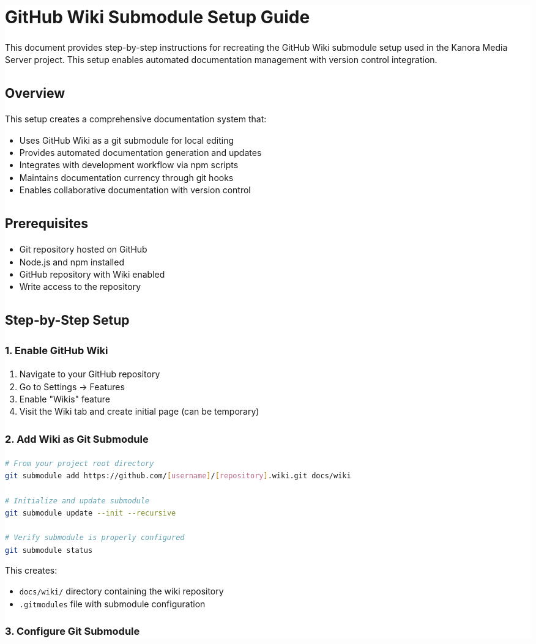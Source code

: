 # GitHub Wiki Submodule Setup Guide

This document provides step-by-step instructions for recreating the GitHub Wiki submodule setup used in the Kanora Media Server project. This setup enables automated documentation management with version control integration.

## Overview

This setup creates a comprehensive documentation system that:
- Uses GitHub Wiki as a git submodule for local editing
- Provides automated documentation generation and updates
- Integrates with development workflow via npm scripts
- Maintains documentation currency through git hooks
- Enables collaborative documentation with version control

## Prerequisites

- Git repository hosted on GitHub
- Node.js and npm installed
- GitHub repository with Wiki enabled
- Write access to the repository

## Step-by-Step Setup

### 1. Enable GitHub Wiki

1. Navigate to your GitHub repository
2. Go to Settings → Features
3. Enable "Wikis" feature
4. Visit the Wiki tab and create initial page (can be temporary)

### 2. Add Wiki as Git Submodule

```bash
# From your project root directory
git submodule add https://github.com/[username]/[repository].wiki.git docs/wiki

# Initialize and update submodule
git submodule update --init --recursive

# Verify submodule is properly configured
git submodule status
```

This creates:
- `docs/wiki/` directory containing the wiki repository
- `.gitmodules` file with submodule configuration

### 3. Configure Git Submodule
